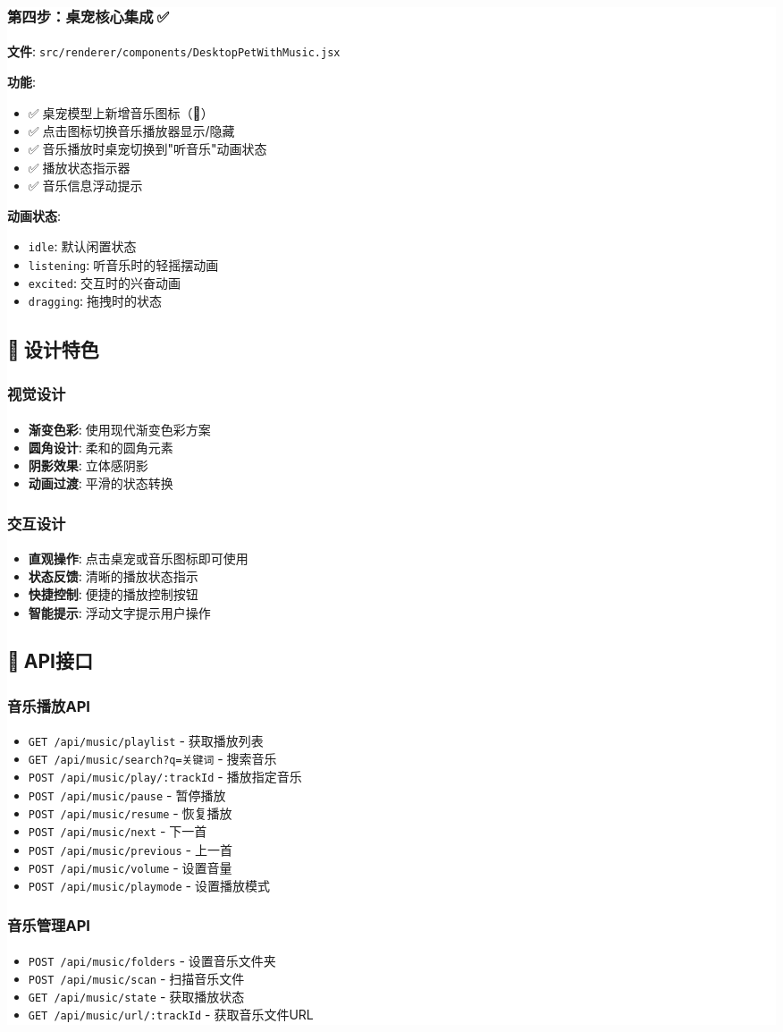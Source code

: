 ### 第四步：桌宠核心集成 ✅

**文件**: `src/renderer/components/DesktopPetWithMusic.jsx`

**功能**:
- ✅ 桌宠模型上新增音乐图标（🎵）
- ✅ 点击图标切换音乐播放器显示/隐藏
- ✅ 音乐播放时桌宠切换到"听音乐"动画状态
- ✅ 播放状态指示器
- ✅ 音乐信息浮动提示

**动画状态**:
- `idle`: 默认闲置状态
- `listening`: 听音乐时的轻摇摆动画
- `excited`: 交互时的兴奋动画
- `dragging`: 拖拽时的状态

## 🎨 设计特色

### 视觉设计
- **渐变色彩**: 使用现代渐变色彩方案
- **圆角设计**: 柔和的圆角元素
- **阴影效果**: 立体感阴影
- **动画过渡**: 平滑的状态转换

### 交互设计
- **直观操作**: 点击桌宠或音乐图标即可使用
- **状态反馈**: 清晰的播放状态指示
- **快捷控制**: 便捷的播放控制按钮
- **智能提示**: 浮动文字提示用户操作

## 🔧 API接口

### 音乐播放API
- `GET /api/music/playlist` - 获取播放列表
- `GET /api/music/search?q=关键词` - 搜索音乐
- `POST /api/music/play/:trackId` - 播放指定音乐
- `POST /api/music/pause` - 暂停播放
- `POST /api/music/resume` - 恢复播放
- `POST /api/music/next` - 下一首
- `POST /api/music/previous` - 上一首
- `POST /api/music/volume` - 设置音量
- `POST /api/music/playmode` - 设置播放模式

### 音乐管理API
- `POST /api/music/folders` - 设置音乐文件夹
- `POST /api/music/scan` - 扫描音乐文件
- `GET /api/music/state` - 获取播放状态
- `GET /api/music/url/:trackId` - 获取音乐文件URL
